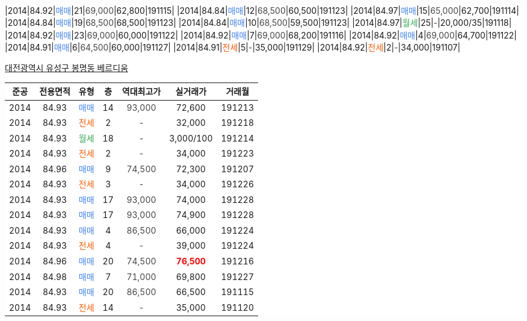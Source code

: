 |2014|84.92|<span style="color:#4285f3">매매</span>|21|<span style="color:#444444">69,000</span>|62,800|191115|
|2014|84.84|<span style="color:#4285f3">매매</span>|12|<span style="color:#444444">68,500</span>|60,500|191123|
|2014|84.97|<span style="color:#4285f3">매매</span>|15|<span style="color:#444444">65,000</span>|62,700|191114|
|2014|84.84|<span style="color:#4285f3">매매</span>|19|<span style="color:#444444">68,500</span>|68,500|191123|
|2014|84.84|<span style="color:#4285f3">매매</span>|10|<span style="color:#444444">68,500</span>|59,500|191123|
|2014|84.97|<span style="color:#34a853">월세</span>|25|<span style="color:#444444">-</span>|20,000/35|191118|
|2014|84.92|<span style="color:#4285f3">매매</span>|23|<span style="color:#444444">69,000</span>|60,000|191122|
|2014|84.92|<span style="color:#4285f3">매매</span>|7|<span style="color:#444444">69,000</span>|68,200|191116|
|2014|84.92|<span style="color:#4285f3">매매</span>|4|<span style="color:#444444">69,000</span>|64,700|191122|
|2014|84.91|<span style="color:#4285f3">매매</span>|6|<span style="color:#444444">64,500</span>|60,000|191127|
|2014|84.91|<span style="color:#ff5a00">전세</span>|5|<span style="color:#444444">-</span>|35,000|191129|
|2014|84.92|<span style="color:#ff5a00">전세</span>|2|<span style="color:#444444">-</span>|34,000|191107|


<script async src="//pagead2.googlesyndication.com/pagead/js/adsbygoogle.js"></script>

<ins class="adsbygoogle"
     style="display:block"
     data-ad-client="ca-pub-2446590836940007"
     data-ad-slot="1659523306"
     data-ad-format="auto"
     data-full-width-responsive="true"></ins>
<script>
(adsbygoogle = window.adsbygoogle || []).push({});
</script>


[대전광역시 유성구 봉명동 베르디움](https://search.naver.com/search.naver?query=%EB%8C%80%EC%A0%84%EA%B4%91%EC%97%AD%EC%8B%9C+%EC%9C%A0%EC%84%B1%EA%B5%AC+%EB%B4%89%EB%AA%85%EB%8F%99+%EB%B2%A0%EB%A5%B4%EB%94%94%EC%9B%80)

|준공|전용면적|유형|층|역대최고가|실거래가|거래월|
|:---:|:---:|:---:|:---:|:---:|:---:|:---:|
|2014|84.93|<span style="color:#4285f3">매매</span>|14|<span style="color:#444444">93,000</span>|72,600|191213|
|2014|84.93|<span style="color:#ff5a00">전세</span>|2|<span style="color:#444444">-</span>|32,000|191218|
|2014|84.93|<span style="color:#34a853">월세</span>|18|<span style="color:#444444">-</span>|3,000/100|191214|
|2014|84.93|<span style="color:#ff5a00">전세</span>|2|<span style="color:#444444">-</span>|34,000|191223|
|2014|84.96|<span style="color:#4285f3">매매</span>|9|<span style="color:#444444">74,500</span>|72,300|191207|
|2014|84.93|<span style="color:#ff5a00">전세</span>|3|<span style="color:#444444">-</span>|34,000|191226|
|2014|84.93|<span style="color:#4285f3">매매</span>|17|<span style="color:#444444">93,000</span>|74,000|191228|
|2014|84.93|<span style="color:#4285f3">매매</span>|17|<span style="color:#444444">93,000</span>|74,900|191228|
|2014|84.93|<span style="color:#4285f3">매매</span>|4|<span style="color:#444444">86,500</span>|66,000|191224|
|2014|84.93|<span style="color:#ff5a00">전세</span>|4|<span style="color:#444444">-</span>|39,000|191224|
|2014|84.96|<span style="color:#4285f3">매매</span>|20|<span style="color:#444444">74,500</span>|<b><span style="color:#ff0000">76,500</span></b>|191216|
|2014|84.98|<span style="color:#4285f3">매매</span>|7|<span style="color:#444444">71,000</span>|69,800|191227|
|2014|84.93|<span style="color:#4285f3">매매</span>|20|<span style="color:#444444">86,500</span>|66,500|191115|
|2014|84.93|<span style="color:#ff5a00">전세</span>|14|<span style="color:#444444">-</span>|35,000|191120|